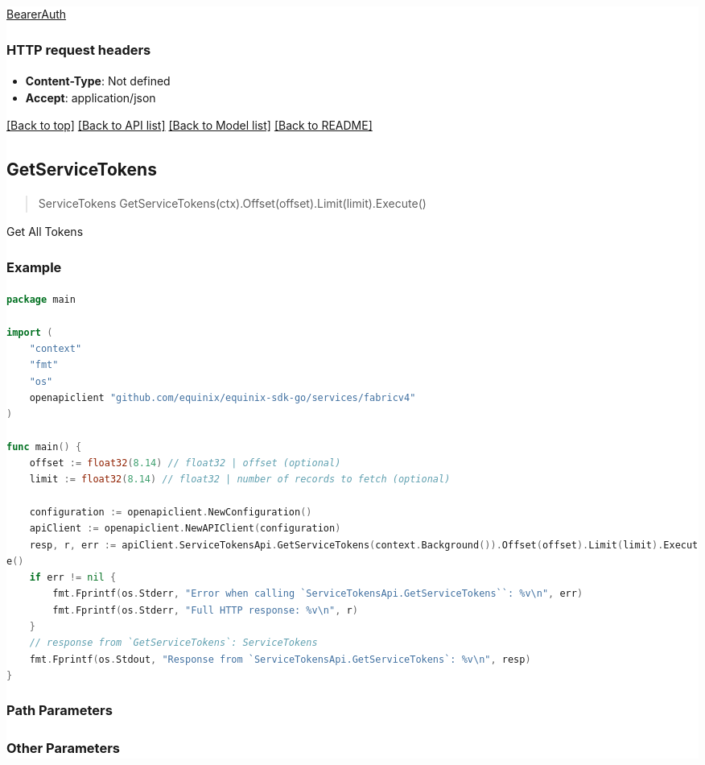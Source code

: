 [BearerAuth](../README.md#BearerAuth)

### HTTP request headers

- **Content-Type**: Not defined
- **Accept**: application/json

[[Back to top]](#) [[Back to API list]](../README.md#documentation-for-api-endpoints)
[[Back to Model list]](../README.md#documentation-for-models)
[[Back to README]](../README.md)


## GetServiceTokens

> ServiceTokens GetServiceTokens(ctx).Offset(offset).Limit(limit).Execute()

Get All Tokens



### Example

```go
package main

import (
	"context"
	"fmt"
	"os"
	openapiclient "github.com/equinix/equinix-sdk-go/services/fabricv4"
)

func main() {
	offset := float32(8.14) // float32 | offset (optional)
	limit := float32(8.14) // float32 | number of records to fetch (optional)

	configuration := openapiclient.NewConfiguration()
	apiClient := openapiclient.NewAPIClient(configuration)
	resp, r, err := apiClient.ServiceTokensApi.GetServiceTokens(context.Background()).Offset(offset).Limit(limit).Execute()
	if err != nil {
		fmt.Fprintf(os.Stderr, "Error when calling `ServiceTokensApi.GetServiceTokens``: %v\n", err)
		fmt.Fprintf(os.Stderr, "Full HTTP response: %v\n", r)
	}
	// response from `GetServiceTokens`: ServiceTokens
	fmt.Fprintf(os.Stdout, "Response from `ServiceTokensApi.GetServiceTokens`: %v\n", resp)
}
```

### Path Parameters



### Other Parameters

